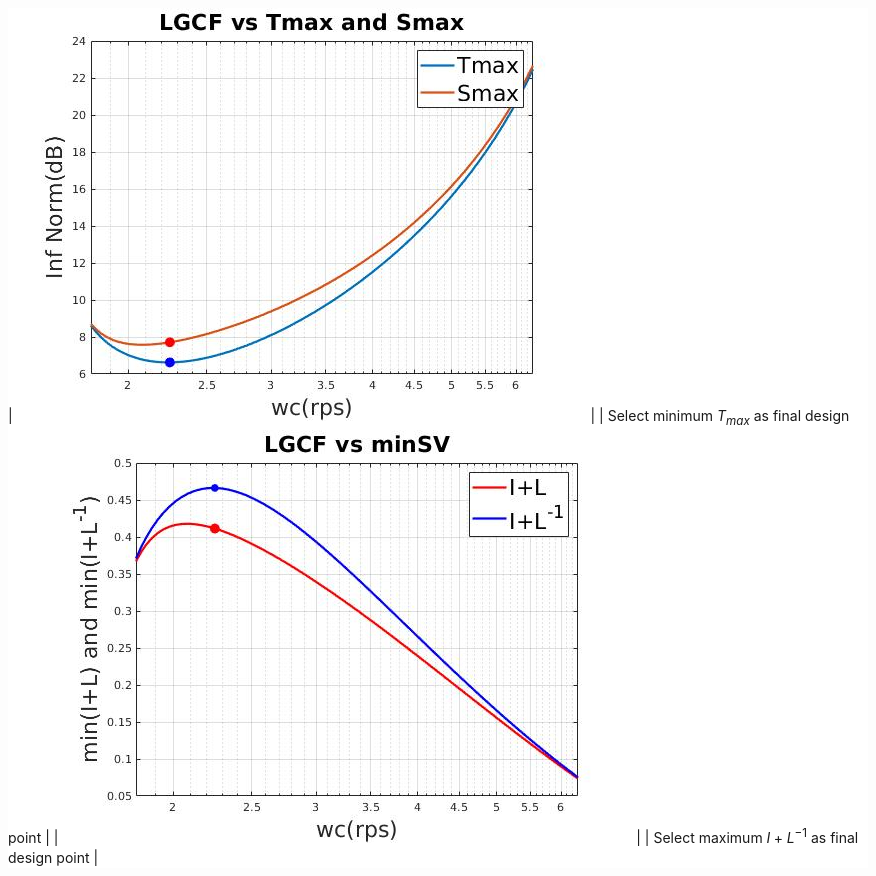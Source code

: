 | ![](/assets/2024-01-11-Frequency-Domain-Analysis-of-MIMO-System-Part-4-Stanley-Controller-Design-And-Analysis.assets/hd2_8.jpg) |
| Select minimum  $T_{max}$ as final design point              |
| ![](/assets/2024-01-11-Frequency-Domain-Analysis-of-MIMO-System-Part-4-Stanley-Controller-Design-And-Analysis.assets/hd2_6.jpg) |
| Select maximum  $I+L^{-1}$ as final design point             |
